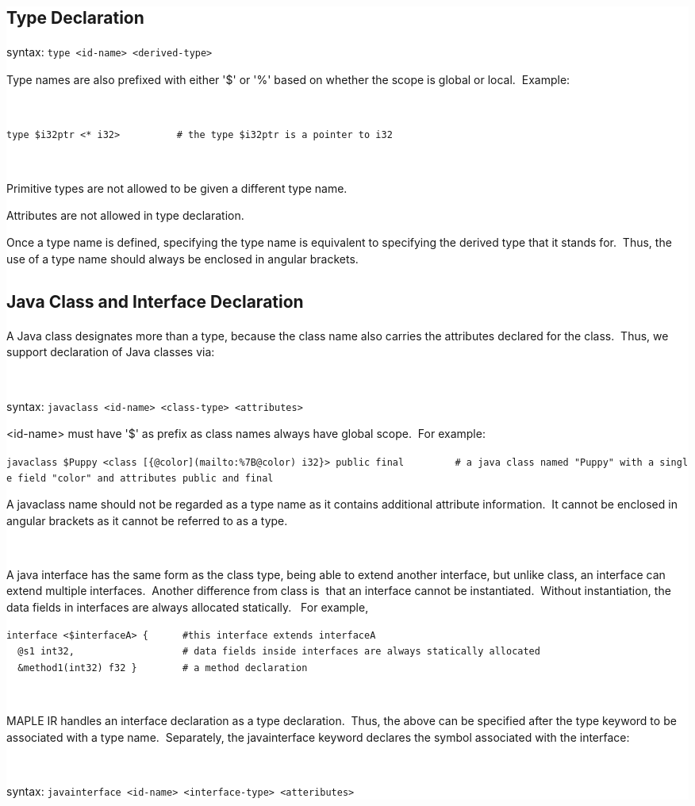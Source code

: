 ## Type Declaration

syntax: `type <id-name> <derived-type>`

Type names are also prefixed with either '$' or '%' based on whether the scope is global or local.  Example:

 
```
type $i32ptr <* i32>          # the type $i32ptr is a pointer to i32
```
 

Primitive types are not allowed to be given a different type name.
 

Attributes are not allowed in type declaration. 

Once a type name is defined, specifying the type name is equivalent to specifying the derived type that it stands for.  Thus, the use of a type name should always be enclosed in angular brackets.

## Java Class and Interface Declaration

A Java class designates more than a type, because the class name also carries the attributes declared for the class.  Thus, we support declaration of Java classes via:

 

syntax: `javaclass <id-name> <class-type> <attributes> `

\<id-name\> must have '$' as prefix as class names always have global scope. 
For example:

``` 
javaclass $Puppy <class [{@color](mailto:%7B@color) i32}> public final         # a java class named "Puppy" with a single field "color" and attributes public and final
```

A javaclass name should not be regarded as a type name as it contains additional attribute information.  It cannot be enclosed in angular brackets as it cannot be referred to as a type.

 

A java interface has the same form as the class type, being able to extend another interface, but unlike class, an interface can extend multiple interfaces.  Another difference from class is  that an interface cannot be instantiated.  Without instantiation, the data fields in interfaces are always allocated statically.   For example,

```
interface <$interfaceA> {      #this interface extends interfaceA
  @s1 int32,                   # data fields inside interfaces are always statically allocated
  &method1(int32) f32 }        # a method declaration
```
 

MAPLE IR handles an interface declaration as a type declaration.  Thus, the above can be specified after the type keyword to be associated with a type name.  Separately, the javainterface keyword declares the symbol associated with the interface:

 

syntax: `javainterface <id-name> <interface-type> <atteributes>`
